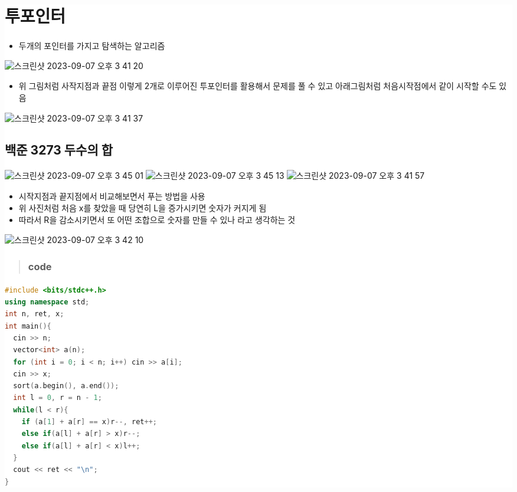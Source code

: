 # 투포인터
- 두개의 포인터를 가지고 탐색하는 알고리즘

<img width="740" alt="스크린샷 2023-09-07 오후 3 41 20" src="https://github.com/ajhwan/Algorithm_study/assets/129160008/f0f6eae1-f942-4ed9-bed7-3b7b89bdc9b9">

- 위 그림처럼 사작지점과 끝점 이렇게 2개로 이루어진 투포인터를 활용해서 문제를 풀 수 있고 아래그림처럼 처음시작점에서 같이 시작할 수도 있음

<img width="740" alt="스크린샷 2023-09-07 오후 3 41 37" src="https://github.com/ajhwan/Algorithm_study/assets/129160008/7d81c038-420e-45af-bfca-fcfc24d87bdf">


## 백준 3273 두수의 합
<img width="688" alt="스크린샷 2023-09-07 오후 3 45 01" src="https://github.com/ajhwan/Algorithm_study/assets/129160008/f7fd597e-10bf-476f-ad93-bf1b2e114634">
<img width="688" alt="스크린샷 2023-09-07 오후 3 45 13" src="https://github.com/ajhwan/Algorithm_study/assets/129160008/07df11ae-2b98-4691-a887-f0ca0610f8a3">

<img width="740" alt="스크린샷 2023-09-07 오후 3 41 57" src="https://github.com/ajhwan/Algorithm_study/assets/129160008/c9f58f21-359f-44a5-a4df-a254573e9dd4">

- 시작지점과 끝지점에서 비교해보면서 푸는 방법을 사용
- 위 사진처럼 처음 x를 찾았을 때 당연히 L을 증가시키면 숫자가 커지게 됨
- 따라서 R을 감소시키면서 또 어떤 조합으로 숫자를 만들 수 있나 라고 생각하는 것
<img width="740" alt="스크린샷 2023-09-07 오후 3 42 10" src="https://github.com/ajhwan/Algorithm_study/assets/129160008/feb0242b-c6b3-46bf-8f6d-1b3fd7ef9133">

> ### code
```cpp
#include <bits/stdc++.h>
using namespace std;
int n, ret, x;
int main(){
  cin >> n;
  vector<int> a(n);
  for (int i = 0; i < n; i++) cin >> a[i];
  cin >> x;
  sort(a.begin(), a.end());
  int l = 0, r = n - 1;
  while(l < r){
    if (a[1] + a[r] == x)r--, ret++;
    else if(a[l] + a[r] > x)r--;
    else if(a[l] + a[r] < x)l++;
  }
  cout << ret << "\n";
}
```

